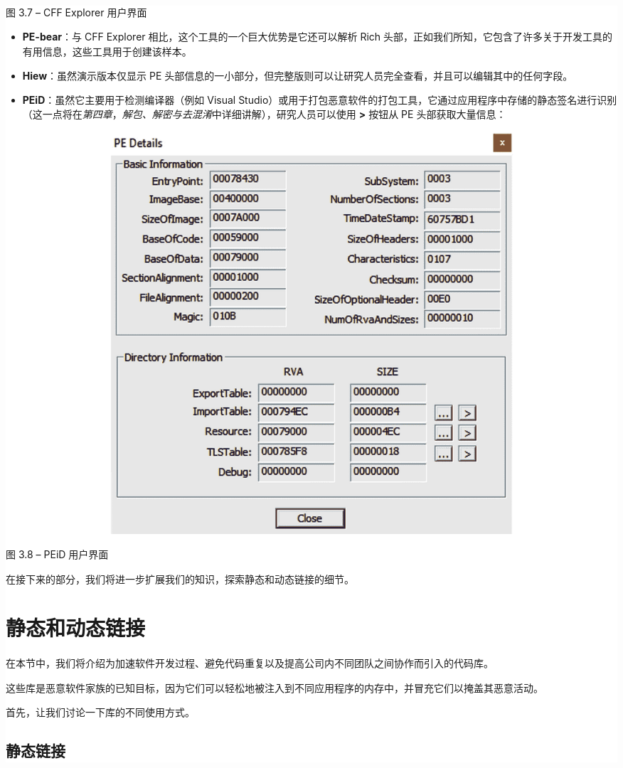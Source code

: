 图 3.7 – CFF Explorer 用户界面

+   **PE-bear**：与 CFF Explorer 相比，这个工具的一个巨大优势是它还可以解析 Rich 头部，正如我们所知，它包含了许多关于开发工具的有用信息，这些工具用于创建该样本。

+   **Hiew**：虽然演示版本仅显示 PE 头部信息的一小部分，但完整版则可以让研究人员完全查看，并且可以编辑其中的任何字段。

+   **PEiD**：虽然它主要用于检测编译器（例如 Visual Studio）或用于打包恶意软件的打包工具，它通过应用程序中存储的静态签名进行识别（这一点将在*第四章*，*解包、解密与去混淆*中详细讲解），研究人员可以使用 **>** 按钮从 PE 头部获取大量信息：

![](img/Figure_3.8_B18500.jpg)

图 3.8 – PEiD 用户界面

在接下来的部分，我们将进一步扩展我们的知识，探索静态和动态链接的细节。

# 静态和动态链接

在本节中，我们将介绍为加速软件开发过程、避免代码重复以及提高公司内不同团队之间协作而引入的代码库。

这些库是恶意软件家族的已知目标，因为它们可以轻松地被注入到不同应用程序的内存中，并冒充它们以掩盖其恶意活动。

首先，让我们讨论一下库的不同使用方式。

## 静态链接
